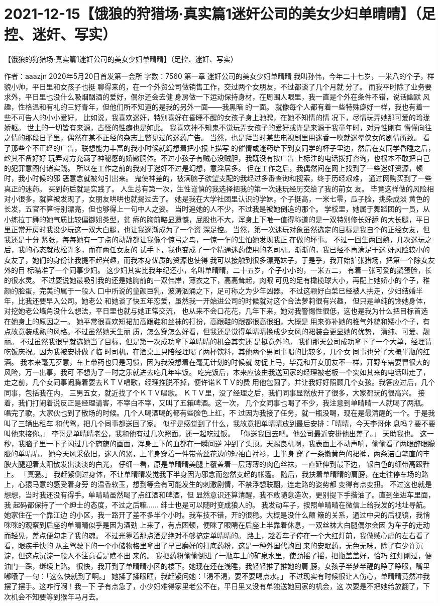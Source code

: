 # 2021-12-15【饿狼的狩猎场·真实篇1迷奸公司的美女少妇单晴晴】（足控、迷奸、写实）



【饿狼的狩猎场·真实篇1迷奸公司的美女少妇单晴晴】（足控、迷奸、写实）



作者：aaazjn 2020年5月20日首发第一会所 字数：7560
第一章 迷奸公司的美女少妇单晴晴
我叫孙伟，今年二十七岁，一米八的个子，样貌小帅，平日里和女孩子也挺 聊得来的，在一个外贸公司做销售工作，交过两个女朋友，不过都谈了几个月就 分了。
而我平时除了业务要求外，平日里也没什么吸烟酗酒的爱好，偶尔还会去健 身房做一下运动保持身材，在周围人眼里，我一直是个外在条件不错，说话幽默 风趣，性格温和有礼的三好青年，但他们所不知道的是我的另外一面——我黑暗 的一面。
就像每个人都有着一些特殊癖好一样，我也有着一些不可告人的小小爱好， 比如说，我喜欢迷奸，特别喜好在昏睡不醒的女孩子身上驰骋，在她不知情的情 况下，尽情玩弄她那可爱的玲珑娇躯。
世上的一切皆有来源，古怪的性癖也是如此。
我喜欢神不知鬼不觉玩弄女孩子的爱好或许是来源于我童年时，对异性刚有 懵懂向往之情的那段日子里，偶然在某不正经的杂志上瞥见过的迷药广告。
当然，也是拜当时某些电视剧里用迷香一吹就迷晕侠女的剧情所致。
看了那些个不正经的广告，联想能力丰富的我小时候就幻想着把小报上描写 的催情或迷药给下到女同学的杯子里边，然后在女同学昏睡之后，趁其不备好好 玩弄对方充满了神秘感的娇嫩胴体。不过小孩子有贼心没贼胆，我既没有按广告 上标注的电话拨打咨询，也根本不敢把自己的犯罪意图付诸实践。
所以在工作之前的我对于迷奸不过是幻想，意淫居多。
但在工作之后，我偶然间在网上找到了一些迷奸资源，顿时，我小时候的邪 恶意念就被勾引出来。
鬼使神差的，被满脑子欲望支配的我经过多番查询和搜索，终于历经艰难， 通过网购买到了一些真正的迷药。
买到药后就是实践了。
人生总有第一次，生性谨慎的我选择把我的第一次迷玩经历交给了我的前女 友。
毕竟这样做的风险相对小很多，就算被发现了，女朋友哄哄也就揭过去了。
她是我在大学社团里认识的学妹，个子挺高，一米七零，瓜子脸，挑染成淡 黄色的长发，五官不算特别漂亮，但也够得上一句中人之姿。
当时追她的人不少，不过我是被她倒追的那个。
学校里，她属于舞蹈团的一员，从小练拉丁舞的她气质比较偏御姐类型，贫 瘠的胸前略显遗憾，屁股也不大，浑身上下唯一值得称道的是一双特别修长好舔 的大长腿，平日里正常开房时我没少玩这一双大白腿，也让我逐渐成为了一个资 深足控。
当然，第一次迷玩对象虽然选定的目标是我自个的正经女友，但我还是十分 紧张，每每她有一丁点的动静都让我像个惊弓之鸟，一惊一乍的生怕她发现我正 在做的坏事。
不过一回生两回熟，几次迷玩之后，我的心态就放松许多，而在两任女友的 试手下，我也变成了一个精通迷药使用的老司机。渐渐的，我已经不再满足于迷 奸风险较小的女友了，她们的身份让我提不起兴趣，而我本身优质的资源也使得 我可以接触到很多漂亮妹子，于是乎，我开始扩张猎场，把第一个除女友外的目 标瞄准了一个同事少妇。
这少妇其实比我年纪还小，名叫单晴晴，二十五岁，个子小小的，一米五二， 有着一张可爱的鹅蛋脸，长的很水灵。
不过要说她最吸引我的还是她胸前的一双伟岸，薄衣之下，高高耸起，肉眼 可见的足有橄榄球大小，再配上她娇小的个子，稚颜的脸蛋，完美的属于一般人 口中所说的童颜巨乳，波涛汹涌之下，足可称之为少年凶器。
不过这颗好白菜已经被人拱走，少妇结婚半年，比我还要早入公司。她老公 和她谈了快五年恋爱，虽然我一开始进公司的时候就对这个合法萝莉很有兴趣， 但只是单纯的馋她身体，对挖她老公墙角没什么想法，平日里也就与她正常交流， 也从来不会口花花，几年下来，她对我警惕性很低，这也是我为什么把目标首选 在她身上的原因之一。
她平常很喜欢短裙加高跟鞋和丝袜的打扮，高跟鞋的跟都很高很细，大概是 用来弥补她的稚气外貌和矮小个子，有点故意装成熟的风格。不过虽然她天生丽 质，怎么穿怎么好看，但我还是觉得单晴晴换成少女风的裙装会更显她的优势， 清纯、可爱、靓丽。
不过虽然我很早就选她当了目标，但是第一次成功拿下单晴晴的机会其实还 是挺意外的。
我们那天公司成功拿下了一个大单，经理请吃饭庆祝。因为我被安排做了临 时司机，在酒桌上只陪经理喝了两杯饮料，其他两个男同事喝的比较多，几个女 同事也分了大概半瓶的红酒。
我本来毫无歹意，车上带药也只是习惯，因为我没想着在毫无计划的时候就 匆促上马，毕竟和开女朋友不一样，开野车需要冒很大的风险，万一出事，我可 不想为了一时之乐就进去吃几年牢饭。
吃完饭后，本来应该由我送回家的经理被老板一个突如其来的电话叫走了， 走之前，几个女同事闹腾着要去ＫＴＶ唱歌，经理推脱不掉，便许诺ＫＴＶ的费 用他包圆了，并让我好好照顾几个女孩。我答应过后，几个同事，包括我在内， 三男五女，就近找了个ＫＴＶ唱歌。
ＫＴＶ里，没了经理之后，我们同事显然放开了很多，大家都玩的很高兴。 接着，我们打闹着说反正是经理请客，不宰白不宰，又叫了五箱啤酒。这一次， 几个女同事也喝了不少，我注意到单晴晴一人就喝了两瓶。
唱完了歌，大家伙也到了散场的时候。几个人喝酒喝的都有些脸色上红，不 过因为我接了任务，就一瓶没喝，现在是最清醒的一个。于是我叫了三辆出租车 和代驾，把几个同事都送回了家。
似乎是感觉到了什么，我故意把单晴晴放到最后安排：「晴晴，今天李哥休 息吗？要不要叫他来接你。」
李哥是单晴晴老公，我和他有过几次照面，还一起吃过饭。
「你送我回去吧。他公司最近安排他出差了。」
天助我也。
这一秒，我脑子里一下子闪过几个旖旎的画面，浑身上下的血都在一瞬间逆 冲到了头顶。天赐良机啊，我表面上不动声响，偷偷看了两眼醉眼朦胧的单晴晴。 她今天风采依旧，迷人的紧，上半身穿着一件带蕾丝花边的短袖白衬衫，上半身 穿了一条嫩黄色的裙裤，两条洁白笔直的丰腴大腿迎着太阳散发出淡淡的白光， 仔细一看，原是单晴晴美腿上覆盖着一层薄薄的肉色丝袜，一直延伸到最下边， 银白色的细带高跟鞋上。
「真骚。」
我赶紧侧过身体，不让单晴晴发觉我下半身因为邪念而忽然支起的帐篷。
随后，我扶着单晴晴的肩膀，在走往停车场的路上，心猿马意的感受着身旁 的温香软玉，想到等会有可能发生的刺激剧情，不禁浮想联翩，连走路的姿势都 变得有点变扭。
不过这也就是想想，当时我还没有得手。单晴晴虽然喝了点红酒和啤酒，但 显然意识还算清醒，我不敢随意造次，更别提下手揩油了。直到坐进车里面，我 起码都保持了一个绅士的态度，不过之后嘛……
绅士也是可以随时变成狼人的。
我发动车子，按照单晴晴在微信上给我发的地址导航。她家住在一个靠江边 的小区，我一路开了差不多半个小时。我车技不错，开的很稳。大概是没什么颠 簸的关系，通过中央的后视镜，我悄咪咪的观察到后座的单晴晴似乎是因为酒劲 上来了，有点困顿，便眯了眼睛在后座上半靠着休息，一双丝袜大白腿偶尔会因 为车子的走动而轻晃，差点便勾走了我的魂。
不过光靠着那点酒是绝对不够搞定单晴晴的。
路上，趁着车子停在一个大红灯前，我做贼心虚的左右看了看，眼疾手快的 从主驾驶下的一个小储物格里拿出了早已磨好的打底药粉，这是一种外国代购回 来的安眠药，无色无味，除了有少许沉淀，但这点沉淀一般人不注意看是瞧不出 来的。
我把药粉偷偷倒进了一瓶车上的矿泉水里，使劲摇了摇，把瓶盖盖好，恰巧 红灯刚过，便油门一踩，继续上路。
很快，我开到了单晴晴小区的楼下。她现在还在浅睡，我轻轻推了推她的肩 膀，女孩子半梦半醒的睁了睁眼，嘴里嘟囔了一句：「这么快就到了啊。」
她揉了揉眼眶，我赶紧问她：「渴不渴，要不要喝点水。」
不过现实有时候很让人伤心，单晴晴竟然冲我摆了摆手。这咋行啊！我一下 子有点急了，小少妇难得家里老公不在，平日里又没有单独送她回家的机会，这 次要是不把她给放翻了，下次机会不知要等到猴年马月去。